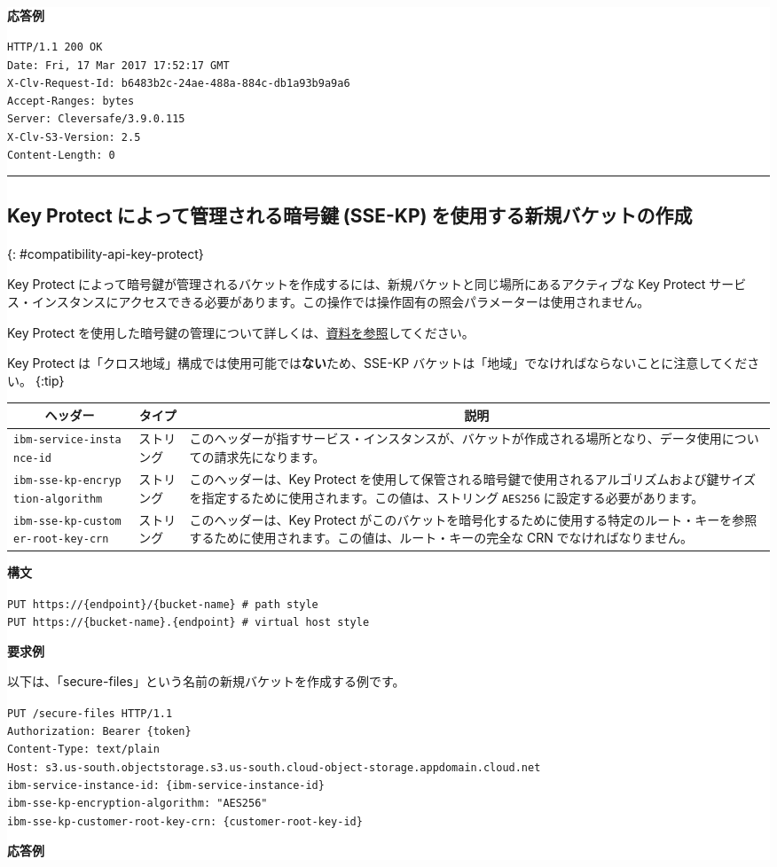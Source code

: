 **応答例**

```http
HTTP/1.1 200 OK
Date: Fri, 17 Mar 2017 17:52:17 GMT
X-Clv-Request-Id: b6483b2c-24ae-488a-884c-db1a93b9a9a6
Accept-Ranges: bytes
Server: Cleversafe/3.9.0.115
X-Clv-S3-Version: 2.5
Content-Length: 0
```

----

## Key Protect によって管理される暗号鍵 (SSE-KP) を使用する新規バケットの作成
{: #compatibility-api-key-protect}

Key Protect によって暗号鍵が管理されるバケットを作成するには、新規バケットと同じ場所にあるアクティブな Key Protect サービス・インスタンスにアクセスできる必要があります。この操作では操作固有の照会パラメーターは使用されません。

Key Protect を使用した暗号鍵の管理について詳しくは、[資料を参照](/docs/services/key-protect?topic=key-protect-getting-started-tutorial)してください。

Key Protect は「クロス地域」構成では使用可能では**ない**ため、SSE-KP バケットは「地域」でなければならないことに注意してください。
{:tip}

ヘッダー                                        | タイプ   | 説明
------------------------------------------------- | ------ | ----
`ibm-service-instance-id`  | ストリング  | このヘッダーが指すサービス・インスタンスが、バケットが作成される場所となり、データ使用についての請求先になります。
`ibm-sse-kp-encryption-algorithm` | ストリング | このヘッダーは、Key Protect を使用して保管される暗号鍵で使用されるアルゴリズムおよび鍵サイズを指定するために使用されます。この値は、ストリング `AES256` に設定する必要があります。
`ibm-sse-kp-customer-root-key-crn`  | ストリング | このヘッダーは、Key Protect がこのバケットを暗号化するために使用する特定のルート・キーを参照するために使用されます。この値は、ルート・キーの完全な CRN でなければなりません。

**構文**

```shell
PUT https://{endpoint}/{bucket-name} # path style
PUT https://{bucket-name}.{endpoint} # virtual host style
```

**要求例**

以下は、「secure-files」という名前の新規バケットを作成する例です。

```http
PUT /secure-files HTTP/1.1
Authorization: Bearer {token}
Content-Type: text/plain
Host: s3.us-south.objectstorage.s3.us-south.cloud-object-storage.appdomain.cloud.net
ibm-service-instance-id: {ibm-service-instance-id}
ibm-sse-kp-encryption-algorithm: "AES256"
ibm-sse-kp-customer-root-key-crn: {customer-root-key-id}
```

**応答例**
